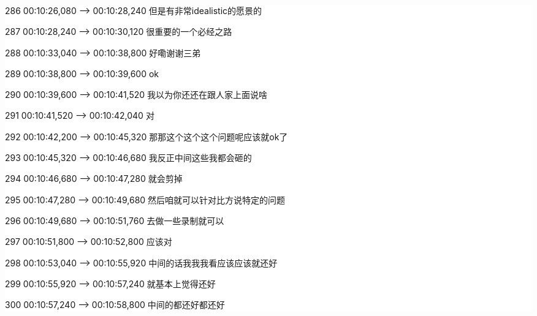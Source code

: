 286
00:10:26,080 --> 00:10:28,240
但是有非常idealistic的愿景的

287
00:10:28,240 --> 00:10:30,120
很重要的一个必经之路

288
00:10:33,040 --> 00:10:38,800
好嘞谢谢三弟

289
00:10:38,800 --> 00:10:39,600
ok

290
00:10:39,600 --> 00:10:41,520
我以为你还还在跟人家上面说啥

291
00:10:41,520 --> 00:10:42,040
对

292
00:10:42,200 --> 00:10:45,320
那那这个这个这个问题呢应该就ok了

293
00:10:45,320 --> 00:10:46,680
我反正中间这些我都会砸的

294
00:10:46,680 --> 00:10:47,280
就会剪掉

295
00:10:47,280 --> 00:10:49,680
然后咱就可以针对比方说特定的问题

296
00:10:49,680 --> 00:10:51,760
去做一些录制就可以

297
00:10:51,800 --> 00:10:52,800
应该对

298
00:10:53,040 --> 00:10:55,920
中间的话我我我看应该应该就还好

299
00:10:55,920 --> 00:10:57,240
就基本上觉得还好

300
00:10:57,240 --> 00:10:58,800
中间的都还好都还好
